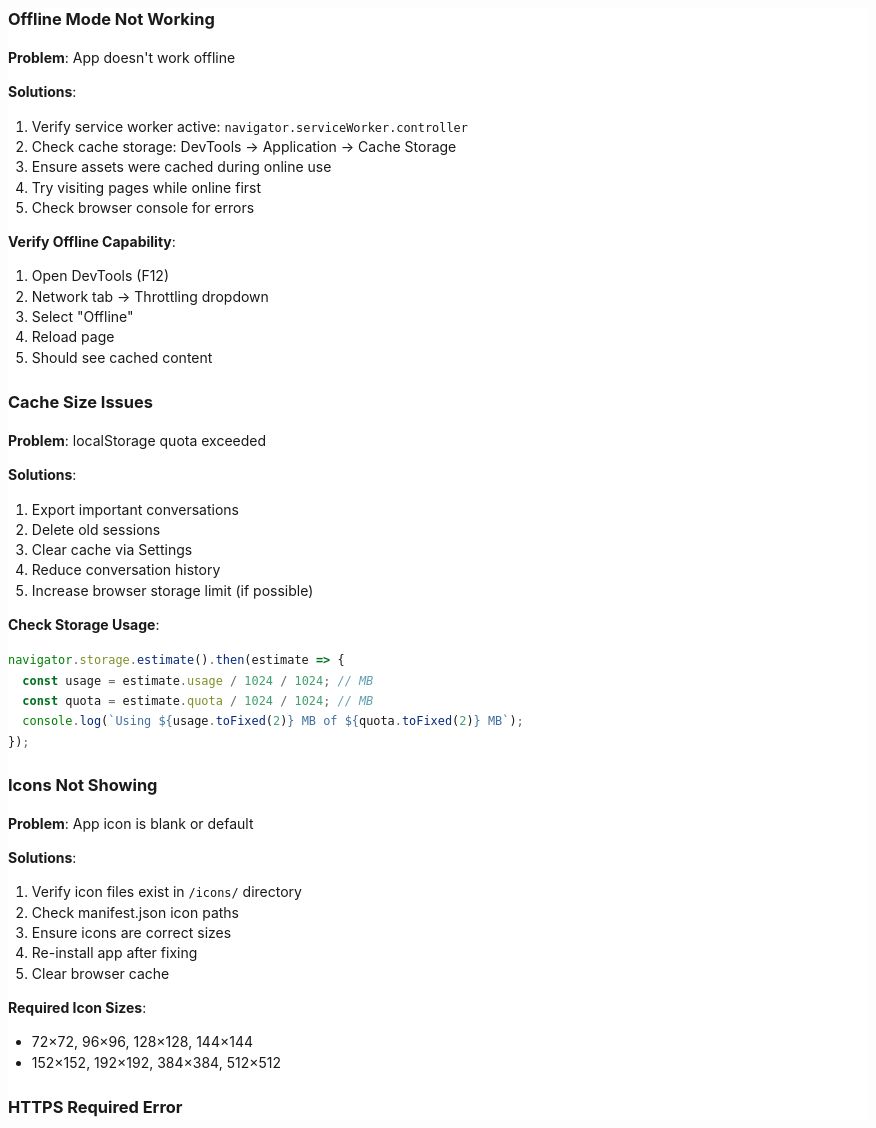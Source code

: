 ### Offline Mode Not Working

**Problem**: App doesn't work offline

**Solutions**:
1. Verify service worker active: `navigator.serviceWorker.controller`
2. Check cache storage: DevTools → Application → Cache Storage
3. Ensure assets were cached during online use
4. Try visiting pages while online first
5. Check browser console for errors

**Verify Offline Capability**:
1. Open DevTools (F12)
2. Network tab → Throttling dropdown
3. Select "Offline"
4. Reload page
5. Should see cached content

### Cache Size Issues

**Problem**: localStorage quota exceeded

**Solutions**:
1. Export important conversations
2. Delete old sessions
3. Clear cache via Settings
4. Reduce conversation history
5. Increase browser storage limit (if possible)

**Check Storage Usage**:
```javascript
navigator.storage.estimate().then(estimate => {
  const usage = estimate.usage / 1024 / 1024; // MB
  const quota = estimate.quota / 1024 / 1024; // MB
  console.log(`Using ${usage.toFixed(2)} MB of ${quota.toFixed(2)} MB`);
});
```

### Icons Not Showing

**Problem**: App icon is blank or default

**Solutions**:
1. Verify icon files exist in `/icons/` directory
2. Check manifest.json icon paths
3. Ensure icons are correct sizes
4. Re-install app after fixing
5. Clear browser cache

**Required Icon Sizes**:
- 72×72, 96×96, 128×128, 144×144
- 152×152, 192×192, 384×384, 512×512

### HTTPS Required Error
